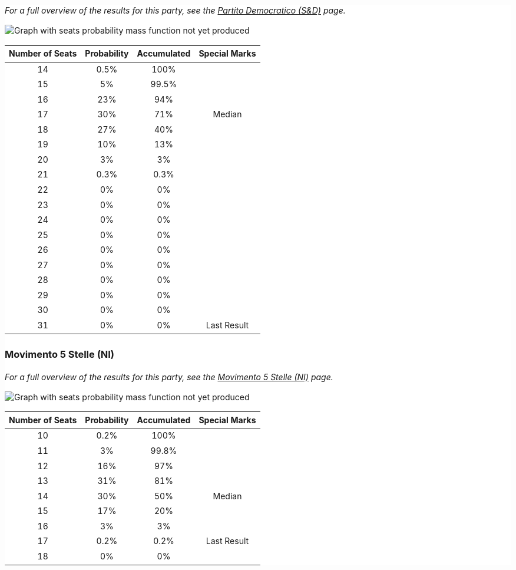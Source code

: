 *For a full overview of the results for this party, see the [Partito Democratico (S&D)](party-partitodemocraticosd.html) page.*

![Graph with seats probability mass function not yet produced](2020-05-15-Tecnè-seats-pmf-partitodemocraticosd.png "Seats Probability Mass Function")

| Number of Seats | Probability | Accumulated | Special Marks |
|:---------------:|:-----------:|:-----------:|:-------------:|
| 14 | 0.5% | 100% |  |
| 15 | 5% | 99.5% |  |
| 16 | 23% | 94% |  |
| 17 | 30% | 71% | Median |
| 18 | 27% | 40% |  |
| 19 | 10% | 13% |  |
| 20 | 3% | 3% |  |
| 21 | 0.3% | 0.3% |  |
| 22 | 0% | 0% |  |
| 23 | 0% | 0% |  |
| 24 | 0% | 0% |  |
| 25 | 0% | 0% |  |
| 26 | 0% | 0% |  |
| 27 | 0% | 0% |  |
| 28 | 0% | 0% |  |
| 29 | 0% | 0% |  |
| 30 | 0% | 0% |  |
| 31 | 0% | 0% | Last Result |

### Movimento 5 Stelle (NI)

*For a full overview of the results for this party, see the [Movimento 5 Stelle (NI)](party-movimento5stelleni.html) page.*

![Graph with seats probability mass function not yet produced](2020-05-15-Tecnè-seats-pmf-movimento5stelleni.png "Seats Probability Mass Function")

| Number of Seats | Probability | Accumulated | Special Marks |
|:---------------:|:-----------:|:-----------:|:-------------:|
| 10 | 0.2% | 100% |  |
| 11 | 3% | 99.8% |  |
| 12 | 16% | 97% |  |
| 13 | 31% | 81% |  |
| 14 | 30% | 50% | Median |
| 15 | 17% | 20% |  |
| 16 | 3% | 3% |  |
| 17 | 0.2% | 0.2% | Last Result |
| 18 | 0% | 0% |  |
